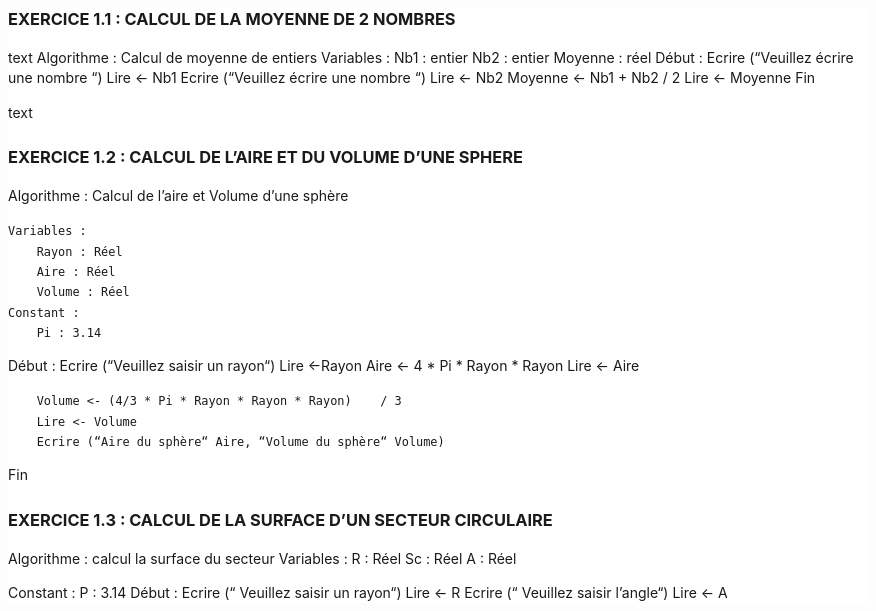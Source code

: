 ### EXERCICE 1.1 : CALCUL DE LA MOYENNE DE 2 NOMBRES
text
        Algorithme : Calcul de moyenne de entiers
        Variables : 
            Nb1 : entier
            Nb2 : entier
            Moyenne :  réel
        Début :
            Ecrire (“Veuillez écrire une nombre “)
            Lire <- Nb1
            Ecrire (“Veuillez écrire une nombre “)
            Lire <- Nb2
            Moyenne <- Nb1 + Nb2 / 2
            Lire <- Moyenne
        Fin

text
### EXERCICE 1.2 : CALCUL DE L’AIRE ET DU VOLUME D’UNE SPHERE

Algorithme : Calcul de l’aire et Volume d’une sphère
	
    Variables : 
        Rayon : Réel
        Aire : Réel
        Volume : Réel 
    Constant : 
        Pi : 3.14
Début :
        Ecrire (“Veuillez saisir un rayon“)
        Lire <-Rayon
        Aire <- 4 * Pi * Rayon * Rayon
        Lire <- Aire
        
        Volume <- (4/3 * Pi * Rayon * Rayon * Rayon)	/ 3
        Lire <- Volume
        Ecrire (“Aire du sphère“ Aire, “Volume du sphère“ Volume)
Fin

### EXERCICE 1.3 : CALCUL DE LA SURFACE D’UN SECTEUR CIRCULAIRE

Algorithme : calcul la surface du secteur
Variables : 
		R :  Réel
		Sc : Réel 
		A : Réel 
	
Constant : 
		P : 3.14
Début :
	Ecrire (“ Veuillez saisir un rayon“)
	Lire <- R
	Ecrire (“ Veuillez saisir l’angle“)
	Lire <- A
